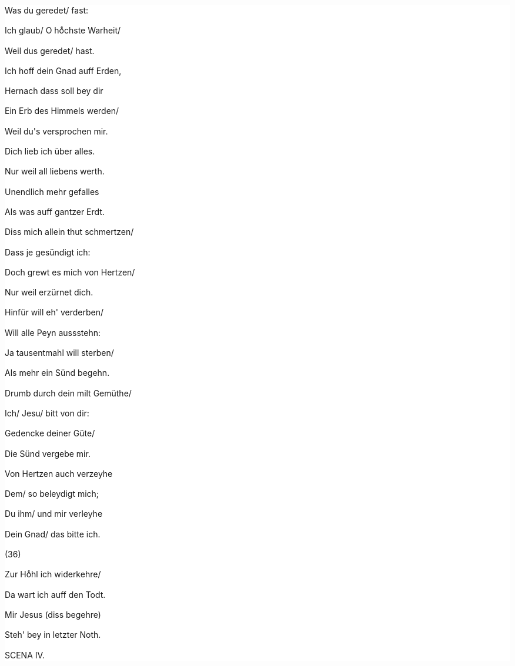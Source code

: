 Was du geredet/ fast:

Ich glaub/ O hoͤchste Warheit/

Weil dus geredet/ hast.

Ich hoff dein Gnad auff Erden,

Hernach dass soll bey dir

Ein Erb des Himmels werden/

Weil du's versprochen mir.

Dich lieb ich über alles.

Nur weil all liebens werth.

Unendlich mehr gefalles

Als was auff gantzer Erdt.

Diss mich allein thut schmertzen/

Dass je gesündigt ich:

Doch grewt es mich von Hertzen/

Nur weil erzürnet dich.

Hinfür will eh' verderben/

Will alle Peyn aussstehn:

Ja tausentmahl will sterben/

Als mehr ein Sünd begehn.

Drumb durch dein milt Gemüthe/

Ich/ Jesu/ bitt von dir:

Gedencke deiner Güte/

Die Sünd vergebe mir.

Von Hertzen auch verzeyhe

Dem/ so beleydigt mich;

Du ihm/ und mir verleyhe

Dein Gnad/ das bitte ich.

\(36\)

Zur Hoͤhl ich widerkehre/

Da wart ich auff den Todt.

Mir Jesus (diss begehre)

Steh' bey in letzter Noth.

SCENA IV.
